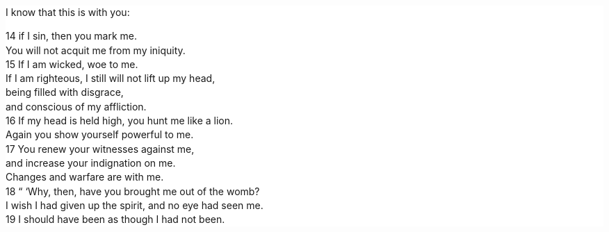   I know that this is with you:
</div>
<div class="q">
  <span class="verse" id="JOB10V14">
    14
  </span>
  if I sin, then you mark me.
</div>
<div class="q2">
  You will not acquit me from my iniquity.
</div>
<div class="q">
  <span class="verse" id="JOB10V15">
    15
  </span>
  If I am wicked, woe to me.
</div>
<div class="q2">
  If I am righteous, I still will not lift up my head,
</div>
<div class="q2">
  being filled with disgrace,
</div>
<div class="q2">
  and conscious of my affliction.
</div>
<div class="q">
  <span class="verse" id="JOB10V16">
    16
  </span>
  If my head is held high, you hunt me like a lion.
</div>
<div class="q2">
  Again you show yourself powerful to me.
</div>
<div class="q">
  <span class="verse" id="JOB10V17">
    17
  </span>
  You renew your witnesses against me,
</div>
<div class="q2">
  and increase your indignation on me.
</div>
<div class="q2">
  Changes and warfare are with me.
</div>
<div class="b">
</div>
<div class="q">
  <span class="verse" id="JOB10V18">
    18
  </span>
  “ ‘Why, then, have you brought me out of the womb?
</div>
<div class="q2">
  I wish I had given up the spirit, and no eye had seen me.
</div>
<div class="q">
  <span class="verse" id="JOB10V19">
    19
  </span>
  I should have been as though I had not been.
</div>